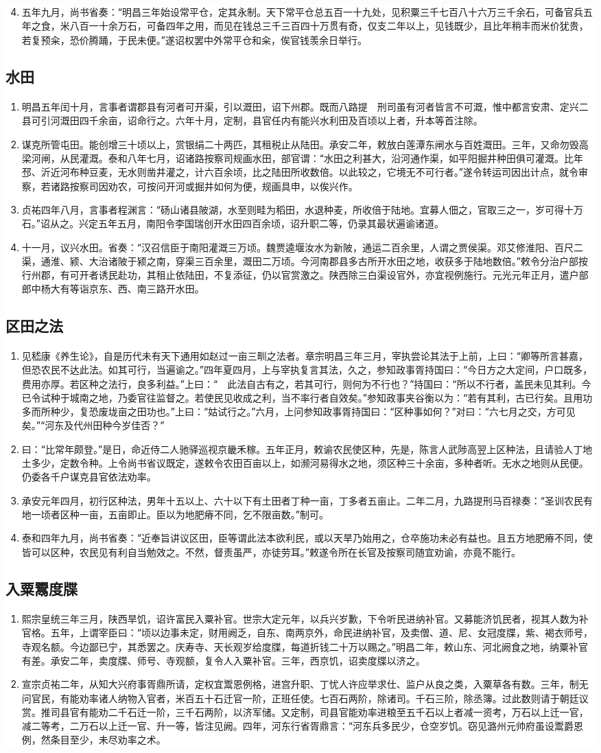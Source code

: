 4. <span id="志第三十一_食货五-常平仓-4"></span>
五年九月，尚书省奏：“明昌三年始设常平仓，定其永制。天下常平仓总五百一十九处，见积粟三千七百八十六万三千余石，可备官兵五年之食，米八百一十余万石，可备四年之用，而见在钱总三千三百四十万贯有奇，仅支二年以上，见钱既少，且比年稍丰而米价犹贵，若复预籴，恐价腾踊，于民未便。”遂诏权罢中外常平仓和籴，俟官钱羡余日举行。

## 水田

1. <span id="志第三十一_食货五-水田-1"></span>
明昌五年闰十月，言事者谓郡县有河者可开渠，引以溉田，诏下州郡。既而八路提　刑司虽有河者皆言不可溉，惟中都言安肃、定兴二县可引河溉田四千余亩，诏命行之。六年十月，定制，县官任内有能兴水利田及百顷以上者，升本等首注除。

2. <span id="志第三十一_食货五-水田-2"></span>
谋克所管屯田。能创增三十顷以上，赏银绢二十两匹，其租税止从陆田。承安二年，敕放白莲潭东闸水与百姓溉田。三年，又命勿毁高梁河闸，从民灌溉。泰和八年七月，诏诸路按察司规画水田，部官谓：“水田之利甚大，沿河通作渠，如平阳掘井种田俱可灌溉。比年邳、沂近河布种豆麦，无水则凿井灌之，计六百余顷，比之陆田所收数倍。以此较之，它境无不可行者。”遂令转运司因出计点，就令审察，若诸路按察司因劝农，可按问开河或掘井如何为便，规画具申，以俟兴作。

3. <span id="志第三十一_食货五-水田-3"></span>
贞祐四年八月，言事者程渊言：“砀山诸县陂湖，水至则畦为稻田，水退种麦，所收倍于陆地。宜募人佃之，官取三之一，岁可得十万石。”诏从之。兴定五年五月，南阳令李国瑞创开水田四百余顷，诏升职二等，仍录其最状遍谕诸道。

4. <span id="志第三十一_食货五-水田-4"></span>
十一月，议兴水田。省奏：“汉召信臣于南阳灌溉三万顷。魏贾逵堰汝水为新陂，通运二百余里，人谓之贾侯渠。邓艾修淮阳、百尺二渠，通淮、颍、大治诸陂于颍之南，穿渠三百余里，溉田二万顷。今河南郡县多古所开水田之地，收获多于陆地数倍。”敕令分治户部按行州郡，有可开者诱民赴功，其租止依陆田，不复添征，仍以官赏激之。陕西除三白渠设官外，亦宜视例施行。元光元年正月，遣户部郎中杨大有等诣京东、西、南三路开水田。

## 区田之法

1. <span id="志第三十一_食货五-区田之法-1"></span>
见嵇康《养生论》，自是历代未有天下通用如赵过一亩三甽之法者。章宗明昌三年三月，宰执尝论其法于上前，上曰：“卿等所言甚嘉，但恐农民不达此法。如其可行，当遍谕之。”四年夏四月，上与宰执复言其法，久之，参知政事胥持国曰：“今日方之大定间，户口既多，费用亦厚。若区种之法行，良多利益。”上曰：“　此法自古有之，若其可行，则何为不行也？”持国曰：“所以不行者，盖民未见其利。今已令试种于城南之地，乃委官往监督之。若使民见收成之利，当不率行者自效矣。”参知政事夹谷衡以为：“若有其利，古已行矣。且用功多而所种少，复恐废垅亩之田功也。”上曰：“姑试行之。”六月，上问参知政事胥持国曰：“区种事如何？”对曰：“六七月之交，方可见矣。”“河东及代州田种今岁佳否？”

2. <span id="志第三十一_食货五-区田之法-2"></span>
曰：“比常年颇登。”是日，命近侍二人驰驿巡视京畿禾稼。五年正月，敕谕农民使区种，先是，陈言人武陟高翌上区种法，且请验人丁地土多少，定数令种。上令尚书省议既定，遂敕令农田百亩以上，如濒河易得水之地，须区种三十余亩，多种者听。无水之地则从民便。仍委各千户谋克县官依法劝率。

3. <span id="志第三十一_食货五-区田之法-3"></span>
承安元年四月，初行区种法，男年十五以上、六十以下有土田者丁种一亩，丁多者五亩止。二年二月，九路提刑马百禄奏：“圣训农民有地一顷者区种一亩，五亩即止。臣以为地肥瘠不同，乞不限亩数。”制可。

4. <span id="志第三十一_食货五-区田之法-4"></span>
泰和四年九月，尚书省奏：“近奉旨讲议区田，臣等谓此法本欲利民，或以天旱乃始用之，仓卒施功未必有益也。且五方地肥瘠不同，使皆可以区种，农民见有利自当勉效之。不然，督责虽严，亦徒劳耳。”敕遂令所在长官及按察司随宜劝谕，亦竟不能行。

## 入粟鬻度牒

1. <span id="志第三十一_食货五-入粟鬻度牒-1"></span>
熙宗皇统三年三月，陕西旱饥，诏许富民入粟补官。世宗大定元年，以兵兴岁歉，下令听民进纳补官。又募能济饥民者，视其人数为补官格。五年，上谓宰臣曰：“顷以边事未定，财用阙乏，自东、南两京外，命民进纳补官，及卖僧、道、尼、女冠度牒，紫、褐衣师号，寺观名额。今边鄙已宁，其悉罢之。庆寿寺、天长观岁给度牒，每道折钱二十万以赐之。”明昌二年，敕山东、河北阙食之地，纳粟补官有差。承安二年，卖度牒、师号、寺观额，复令人入粟补官。三年，西京饥，诏卖度牒以济之。

2. <span id="志第三十一_食货五-入粟鬻度牒-2"></span>
宣宗贞祐二年，从知大兴府事胥鼎所请，定权宜鬻恩例格，进宫升职、丁忧人许应举求仕、监户从良之类，入粟草各有数。三年，制无问官民，有能劝率诸人纳物入官者，米百五十石迁官一阶，正班任使。七百石两阶，除诸司。千石三阶，除丞簿。过此数则请于朝廷议赏。推司县官有能劝二千石迁一阶，三千石两阶，以济军储。又定制，司县官能劝率进粮至五千石以上者减一资考，万石以上迁一官，减二等考，二万石以上迁一官、升一等，皆注见阙。四年，河东行省胥鼎言：“河东兵多民少，仓空岁饥。窃见潞州元帅府虽设鬻爵恩例，然条目至少，未尽劝率之术。
